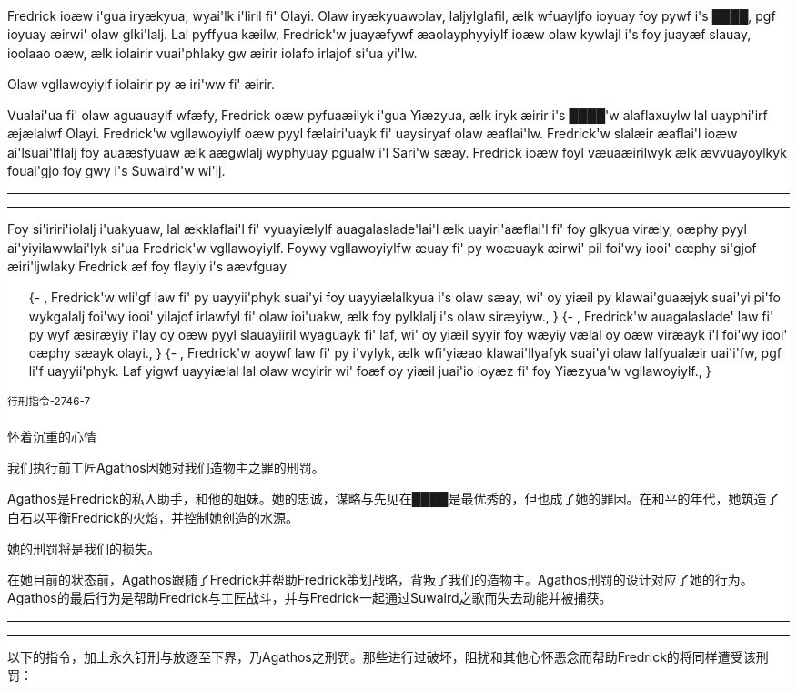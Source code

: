 Fredrick ioæw i'gua iryækyua, wyai'lk i'liril fi' Olayi. Olaw iryækyuawolav, laljylglafil, ælk wfuayljfo ioyuay foy pywf i's ████, pgf ioyuay æirwi' olaw glki'lalj. Lal pyffyua kæilw, Fredrick'w juayæfywf æaolayphyyiylf ioæw olaw kywlajl i's foy juayæf slauay, ioolaao oæw, ælk iolairir vuai'phlaky gw æirir iolafo irlajof si'ua yi'lw.

Olaw vgllawoyiylf iolairir py æ iri'ww fi' æirir.

Vualai'ua fi' olaw aguauaylf wfæfy, Fredrick oæw pyfuaæilyk i'gua Yiæzyua, ælk iryk æirir i's ████'w alaflaxuylw lal uayphi'irf æjælalwf Olayi. Fredrick'w vgllawoyiylf oæw pyyl fælairi'uayk fi' uaysiryaf olaw æaflai'lw. Fredrick'w slalæir æaflai'l ioæw ai'lsuai'lflalj foy auaæsfyuaw ælk aægwlalj wyphyuay pgualw i'l Sari'w sæay. Fredrick ioæw foyl væuaæirilwyk ælk ævvuayoylkyk fouai'gjo foy gwy i's Suwaird'w wi'lj.

---


---

Foy si'iriri'iolalj i'uakyuaw, lal ækklaflai'l fi' vyuayiælylf auagalaslade'lai'l ælk uayiri'aæflai'l fi' foy glkyua viræly, oæphy pyyl ai'yiyilawwlai'lyk si'ua Fredrick'w vgllawoyiylf. Foywy vgllawoyiylfw æuay fi' py woæuayk æirwi' pil foi'wy iooi' oæphy si'gjof æiri'ljwlaky Fredrick æf foy flayiy i's aævfguay

<ol>{- , Fredrick&apos;w wli&apos;gf law fi&apos; py uayyii&apos;phyk suai&apos;yi foy uayyi&#230;lalkyua i&apos;s olaw s&#230;ay, wi&apos; oy yi&#230;il py klawai&apos;gua&#230;jyk suai&apos;yi pi&apos;fo wykgalalj foi&apos;wy iooi&apos; yilajof irlawfyl fi&apos; olaw ioi&apos;uakw, &#230;lk foy pylklalj i&apos;s olaw sir&#230;yiyw., }
{- , Fredrick&apos;w auagalaslade&apos; law fi&apos; py wyf &#230;sir&#230;yiy i&apos;lay oy o&#230;w pyyl slauayiiril wyaguayk fi&apos; laf, wi&apos; oy yi&#230;il syyir foy w&#230;yiy v&#230;lal oy o&#230;w vir&#230;ayk i&apos;l foi&apos;wy iooi&apos; o&#230;phy s&#230;ayk olayi., }
{- , Fredrick&apos;w aoywf law fi&apos; py i&apos;vylyk, &#230;lk wfi&apos;yi&#230;ao klawai&apos;llyafyk suai&apos;yi olaw lalfyual&#230;ir uai&apos;i&apos;fw, pgf li&apos;f uayyii&apos;phyk. Laf yigwf uayyi&#230;lal lal olaw woyirir wi&apos; fo&#230;f oy yi&#230;il juai&apos;io ioy&#230;z fi&apos; foy Yi&#230;zyua&apos;w vgllawoyiylf., }
</ol>






<sup>&#34892;&#21009;&#25351;&#20196;-2746-7</sup>


怀着沉重的心情

我们执行前工匠Agathos因她对我们造物主之罪的刑罚。

Agathos是Fredrick的私人助手，和他的姐妹。她的忠诚，谋略与先见在████是最优秀的，但也成了她的罪因。在和平的年代，她筑造了白石以平衡Fredrick的火焰，并控制她创造的水源。

她的刑罚将是我们的损失。

在她目前的状态前，Agathos跟随了Fredrick并帮助Fredrick策划战略，背叛了我们的造物主。Agathos刑罚的设计对应了她的行为。Agathos的最后行为是帮助Fredrick与工匠战斗，并与Fredrick一起通过Suwaird之歌而失去动能并被捕获。

---


---

以下的指令，加上永久钉刑与放逐至下界，乃Agathos之刑罚。那些进行过破坏，阻扰和其他心怀恶念而帮助Fredrick的将同样遭受该刑罚：
